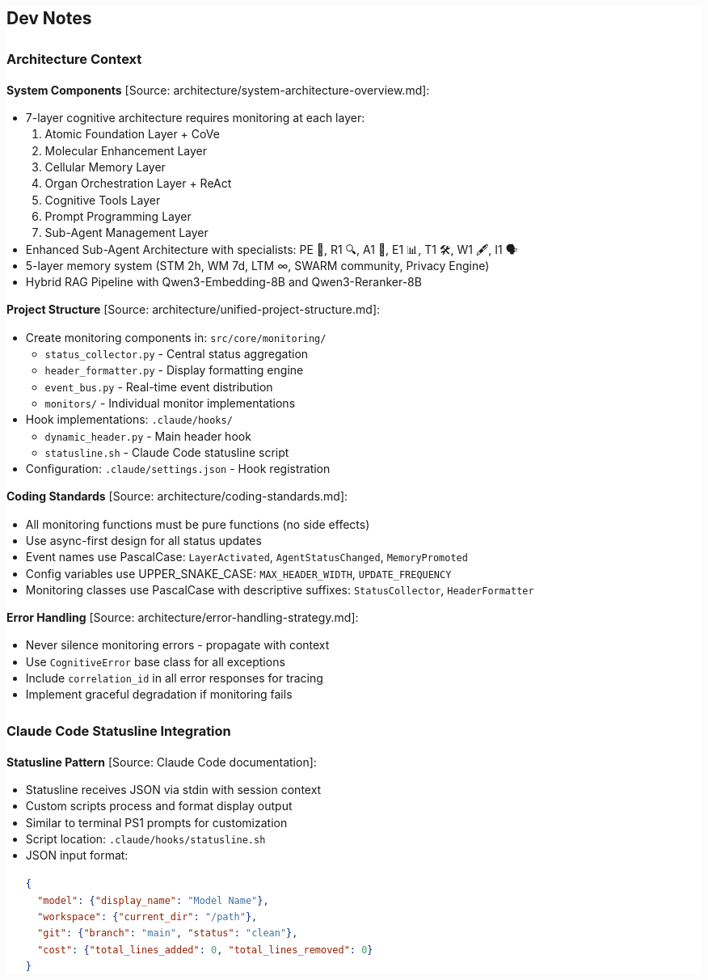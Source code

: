 ## Dev Notes

### Architecture Context

**System Components** [Source: architecture/system-architecture-overview.md]:
- 7-layer cognitive architecture requires monitoring at each layer:
  1. Atomic Foundation Layer + CoVe
  2. Molecular Enhancement Layer
  3. Cellular Memory Layer
  4. Organ Orchestration Layer + ReAct
  5. Cognitive Tools Layer
  6. Prompt Programming Layer
  7. Sub-Agent Management Layer
- Enhanced Sub-Agent Architecture with specialists: PE 🔧, R1 🔍, A1 🧠, E1 📊, T1 🛠️, W1 🖋️, I1 🗣️
- 5-layer memory system (STM 2h, WM 7d, LTM ∞, SWARM community, Privacy Engine)
- Hybrid RAG Pipeline with Qwen3-Embedding-8B and Qwen3-Reranker-8B

**Project Structure** [Source: architecture/unified-project-structure.md]:
- Create monitoring components in: `src/core/monitoring/`
  - `status_collector.py` - Central status aggregation
  - `header_formatter.py` - Display formatting engine
  - `event_bus.py` - Real-time event distribution
  - `monitors/` - Individual monitor implementations
- Hook implementations: `.claude/hooks/`
  - `dynamic_header.py` - Main header hook
  - `statusline.sh` - Claude Code statusline script
- Configuration: `.claude/settings.json` - Hook registration

**Coding Standards** [Source: architecture/coding-standards.md]:
- All monitoring functions must be pure functions (no side effects)
- Use async-first design for all status updates
- Event names use PascalCase: `LayerActivated`, `AgentStatusChanged`, `MemoryPromoted`
- Config variables use UPPER_SNAKE_CASE: `MAX_HEADER_WIDTH`, `UPDATE_FREQUENCY`
- Monitoring classes use PascalCase with descriptive suffixes: `StatusCollector`, `HeaderFormatter`

**Error Handling** [Source: architecture/error-handling-strategy.md]:
- Never silence monitoring errors - propagate with context
- Use `CognitiveError` base class for all exceptions
- Include `correlation_id` in all error responses for tracing
- Implement graceful degradation if monitoring fails

### Claude Code Statusline Integration

**Statusline Pattern** [Source: Claude Code documentation]:
- Statusline receives JSON via stdin with session context
- Custom scripts process and format display output
- Similar to terminal PS1 prompts for customization
- Script location: `.claude/hooks/statusline.sh`
- JSON input format:
  ```json
  {
    "model": {"display_name": "Model Name"},
    "workspace": {"current_dir": "/path"},
    "git": {"branch": "main", "status": "clean"},
    "cost": {"total_lines_added": 0, "total_lines_removed": 0}
  }
  ```
